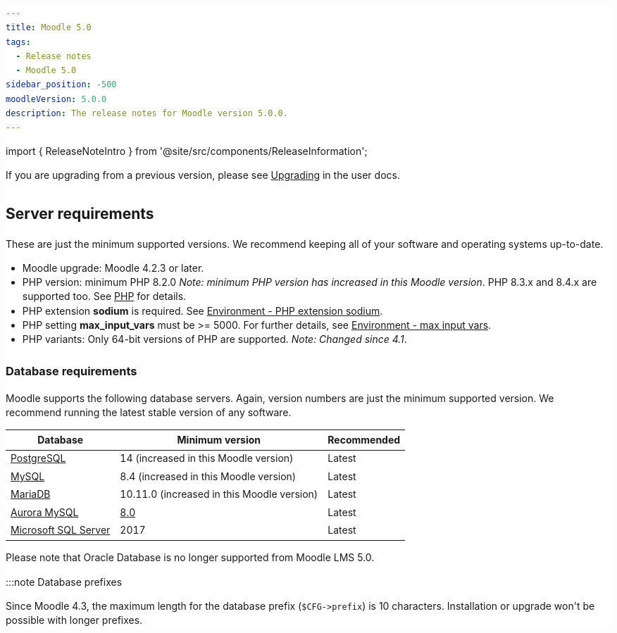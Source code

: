 ```yaml
---
title: Moodle 5.0
tags:
  - Release notes
  - Moodle 5.0
sidebar_position: -500
moodleVersion: 5.0.0
description: The release notes for Moodle version 5.0.0.
---
```


import { ReleaseNoteIntro } from '@site/src/components/ReleaseInformation';

<ReleaseNoteIntro releaseName={frontMatter.moodleVersion} />

If you are upgrading from a previous version, please see [Upgrading](https://docs.moodle.org/500/en/Upgrading) in the user docs.

## Server requirements

These are just the minimum supported versions. We recommend keeping all of your software and operating systems up-to-date.

- Moodle upgrade: Moodle 4.2.3 or later.
- PHP version: minimum PHP 8.2.0 *Note: minimum PHP version has increased in this Moodle version*. PHP 8.3.x and 8.4.x are supported too. See [PHP](../development/policies/php.md) for details.
- PHP extension **sodium** is required. See [Environment - PHP extension sodium](https://docs.moodle.org/en/Environment_-_PHP_extension_sodium).
- PHP setting **max_input_vars** must be >= 5000. For further details, see [Environment - max input vars](https://docs.moodle.org/en/Environment_-_max_input_vars).
- PHP variants: Only 64-bit versions of PHP are supported. *Note: Changed since 4.1*.

### Database requirements

Moodle supports the following database servers. Again, version numbers are just the minimum supported version. We recommend running the latest stable version of any software.

| Database | Minimum version | Recommended |
| --- | --- | --- |
| [PostgreSQL](http://www.postgresql.org/) | 14 (increased in this Moodle version) | Latest |
| [MySQL](http://www.mysql.com/) | 8.4 (increased in this Moodle version) | Latest |
| [MariaDB](https://mariadb.org/) | 10.11.0 (increased in this Moodle version) | Latest |
| [Aurora MySQL](https://docs.aws.amazon.com/AmazonRDS/latest/AuroraUserGuide/Aurora.AuroraMySQL.html) | [8.0](#aurora-mysql-compatibility-version) | Latest |
| [Microsoft SQL Server](http://www.microsoft.com/en-us/server-cloud/products/sql-server/) | 2017 | Latest |

Please note that Oracle Database is no longer supported from Moodle LMS 5.0.

:::note Database prefixes

Since Moodle 4.3, the maximum length for the database prefix (`$CFG->prefix`) is 10 characters. Installation or upgrade won't be possible with longer prefixes.
